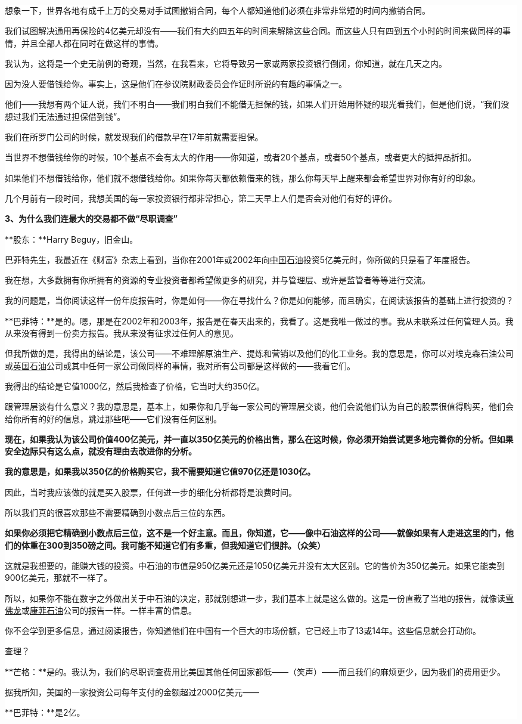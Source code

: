想象一下，世界各地有成千上万的交易对手试图撤销合同，每个人都知道他们必须在非常非常短的时间内撤销合同。

我们试图解决通用再保险的4亿美元却没有——我们有大约四五年的时间来解除这些合同。而这些人只有四到五个小时的时间来做同样的事情，并且全部人都在同时在做这样的事情。

我认为，这将是一个史无前例的奇观，当然，在我看来，它将导致另一家或两家投资银行倒闭，你知道，就在几天之内。

因为没人要借钱给你。事实上，这是他们在参议院财政委员会作证时所说的有趣的事情之一。

他们——我想有两个证人说，我们不明白——我们明白我们不能借无担保的钱，如果人们开始用怀疑的眼光看我们，但是他们说，“我们没想过我们无法通过担保借到钱”。

我们在所罗门公司的时候，就发现我们的借款早在17年前就需要担保。

当世界不想借钱给你的时候，10个基点不会有太大的作用——你知道，或者20个基点，或者50个基点，或者更大的抵押品折扣。

如果他们不想借钱给你，他们就不想借钱给你。如果你每天都依赖借来的钱，那么你每天早上醒来都会希望世界对你有好的印象。

几个月前有一段时间，我想美国的每一家投资银行都非常担心，第二天早上人们是否会对他们有好的评价。



**3、为什么我们连最大的交易都不做“尽职调查”**

**股东：**Harry Beguy，旧金山。

巴菲特先生，我最近在《财富》杂志上看到，当你在2001年或2002年向[中国石油](https://xueqiu.com/S/SH601857?from=status_stock_match)投资5亿美元时，你所做的只是看了年度报告。

我在想，大多数拥有你所拥有的资源的专业投资者都希望做更多的研究，并与管理层、或许是监管者等等进行交流。

我的问题是，当你阅读这样一份年度报告时，你是如何——你在寻找什么？你是如何能够，而且确实，在阅读该报告的基础上进行投资的？

**巴菲特：**是的。嗯，那是在2002年和2003年，报告是在春天出来的，我看了。这是我唯一做过的事。我从未联系过任何管理人员。我从来没有得到一份卖方报告。我从来没有征求过任何人的意见。

但我所做的是，我得出的结论是，该公司——不难理解原油生产、提炼和营销以及他们的化工业务。我的意思是，你可以对埃克森石油公司或[英国石油](https://xueqiu.com/S/BP?from=status_stock_match)公司或其中任何一家公司做同样的事情，我对所有公司都是这样做的——我看它们。

我得出的结论是它值1000亿，然后我检查了价格，它当时大约350亿。

跟管理层谈有什么意义？我的意思是，基本上，如果你和几乎每一家公司的管理层交谈，他们会说他们认为自己的股票很值得购买，他们会给你所有的好的信息，跳过那些吧——它们没有任何区别。

**现在，如果我认为该公司价值400亿美元，并一直以350亿美元的价格出售，那么在这时候，你必须开始尝试更多地完善你的分析。但如果安全边际只有这么点，就没有理由去改进你的分析。**

**我的意思是，如果我以350亿的价格购买它，我不需要知道它值970亿还是1030亿。**

因此，当时我应该做的就是买入股票，任何进一步的细化分析都将是浪费时间。

所以我们真的很喜欢那些不需要精确到小数点后三位的东西。

**如果你必须把它精确到小数点后三位，这不是一个好主意。而且，你知道，它——像中石油这样的公司——就像如果有人走进这里的门，他们的体重在300到350磅之间。我可能不知道它们有多重，但我知道它们很胖。（众笑）**

这就是我想要的，能赚大钱的投资。中石油的市值是950亿美元还是1050亿美元并没有太大区别。它的售价为350亿美元。如果它能卖到900亿美元，那就不一样了。

所以，如果你不能在数字之外做出关于中石油的决定，那就别想进一步，我们基本上就是这么做的。这是一份直截了当地的报告，就像读[雪佛龙](https://xueqiu.com/S/CVX?from=status_stock_match)或[康菲石油](https://xueqiu.com/S/COP?from=status_stock_match)公司的报告一样。一样丰富的信息。

你不会学到更多信息，通过阅读报告，你知道他们在中国有一个巨大的市场份额，它已经上市了13或14年。这些信息就会打动你。

查理？

**芒格：**是的。我认为，我们的尽职调查费用比美国其他任何国家都低——（笑声）——而且我们的麻烦更少，因为我们的费用更少。

据我所知，美国的一家投资公司每年支付的金额超过2000亿美元——

**巴菲特：**是2亿。
